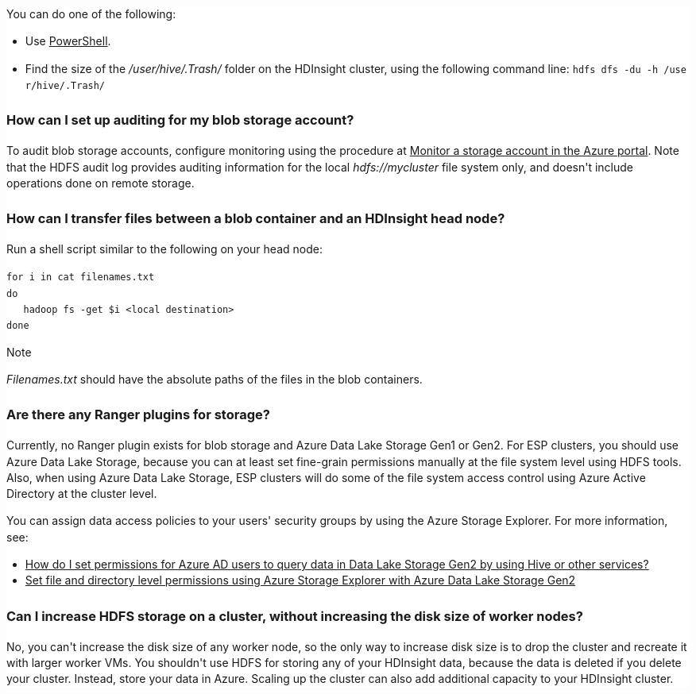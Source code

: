 You can do one of the following:

- Use [PowerShell](/azure/storage/scripts/storage-blobs-container-calculate-size-powershell).
  
- Find the size of the */user/hive/.Trash/* folder on the HDInsight cluster, using the following command line:
  `hdfs dfs -du -h /user/hive/.Trash/`

### How can I set up auditing for my blob storage account?

To audit blob storage accounts, configure monitoring using the procedure at [Monitor a storage account in the Azure portal](/azure/storage/common/storage-monitor-storage-account). Note that the HDFS audit log provides auditing information for the local *hdfs://mycluster* file system only, and doesn't include operations done on remote storage.

### How can I transfer files between a blob container and an HDInsight head node?

Run a shell script similar to the following on your head node:

```shell
for i in cat filenames.txt
do
   hadoop fs -get $i <local destination>
done
```

> [!NOTE]
> *Filenames.txt* should have the absolute paths of the files in the blob containers.

### Are there any Ranger plugins for storage?

Currently, no Ranger plugin exists for blob storage and Azure Data Lake Storage Gen1 or Gen2. For ESP clusters, you should use Azure Data Lake Storage, because you can at least set fine-grain permissions manually at the file system level using HDFS tools. Also, when using Azure Data Lake Storage, ESP clusters will do some of the file system access control using Azure Active Directory at the cluster level. 

You can assign data access policies to your users' security groups by using the Azure Storage Explorer. For more information, see:

- [How do I set permissions for Azure AD users to query data in Data Lake Storage Gen2 by using Hive or other services?](hdinsight-hadoop-use-data-lake-storage-gen2.md#how-do-i-set-permissions-for-azure-ad-users-to-query-data-in-data-lake-storage-gen2-by-using-hive-or-other-services)
- [Set file and directory level permissions using Azure Storage Explorer with Azure Data Lake Storage Gen2](/azure/storage/blobs/data-lake-storage-how-to-set-permissions-storage-explorer)

### Can I increase HDFS storage on a cluster, without increasing the disk size of worker nodes?

No, you can't increase the disk size of any worker node, so the only way to increase disk size is to drop the cluster and recreate it with larger worker VMs. You shouldn't use HDFS for storing any of your HDInsight data, because the data is deleted if you delete your cluster. Instead, store your data in Azure. Scaling up the cluster can also add additional capacity to your HDInsight cluster.
